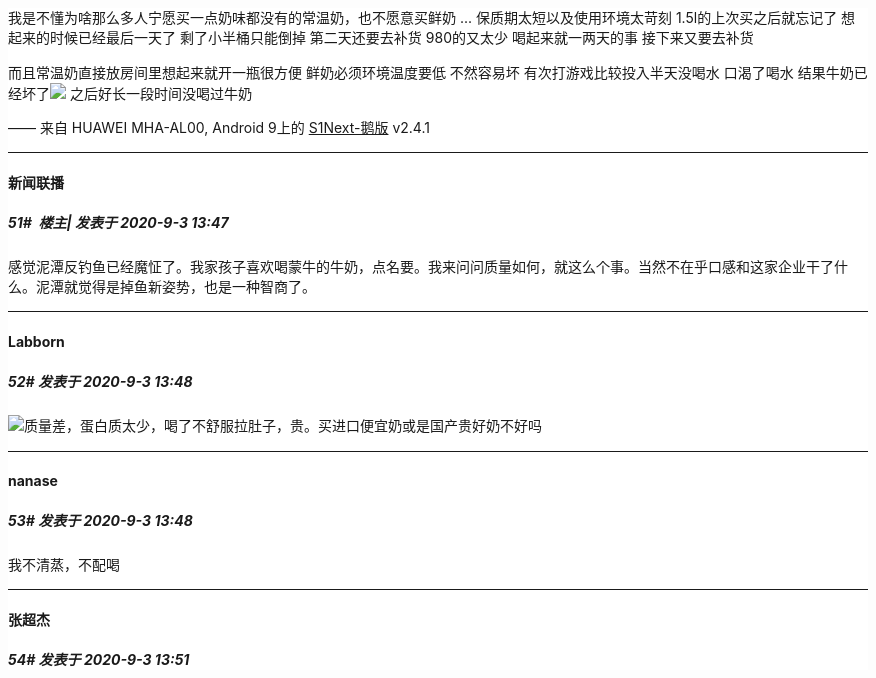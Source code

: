 我是不懂为啥那么多人宁愿买一点奶味都没有的常温奶，也不愿意买鲜奶 ...</blockquote>
保质期太短以及使用环境太苛刻
1.5l的上次买之后就忘记了 想起来的时候已经最后一天了 剩了小半桶只能倒掉 第二天还要去补货
980的又太少 喝起来就一两天的事 接下来又要去补货

而且常温奶直接放房间里想起来就开一瓶很方便
鲜奶必须环境温度要低 不然容易坏 有次打游戏比较投入半天没喝水 口渴了喝水 结果牛奶已经坏了<img src="https://static.saraba1st.com/image/smiley/face2017/001.png" referrerpolicy="no-referrer">
之后好长一段时间没喝过牛奶


—— 来自 HUAWEI MHA-AL00, Android 9上的 [S1Next-鹅版](https://github.com/ykrank/S1-Next/releases) v2.4.1







-----

####  新闻联播  
##### 51#         楼主| 发表于 2020-9-3 13:47




感觉泥潭反钓鱼已经魔怔了。我家孩子喜欢喝蒙牛的牛奶，点名要。我来问问质量如何，就这么个事。当然不在乎口感和这家企业干了什么。泥潭就觉得是掉鱼新姿势，也是一种智商了。







-----

####  Labborn  
##### 52#       发表于 2020-9-3 13:48



<img src="https://static.saraba1st.com/image/smiley/face2017/002.png" referrerpolicy="no-referrer">质量差，蛋白质太少，喝了不舒服拉肚子，贵。买进口便宜奶或是国产贵好奶不好吗







-----

####  nanase  
##### 53#       发表于 2020-9-3 13:48




我不清蒸，不配喝







-----

####  张超杰  
##### 54#       发表于 2020-9-3 13:51
